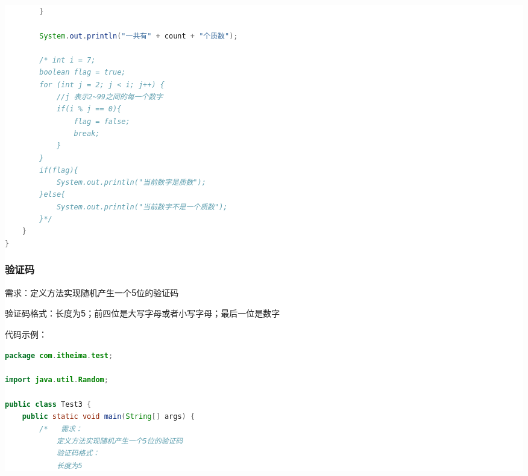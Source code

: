 ```java
        }

        System.out.println("一共有" + count + "个质数");

        /* int i = 7;
        boolean flag = true;
        for (int j = 2; j < i; j++) {
            //j 表示2~99之间的每一个数字
            if(i % j == 0){
                flag = false;
                break;
            }
        }
        if(flag){
            System.out.println("当前数字是质数");
        }else{
            System.out.println("当前数字不是一个质数");
        }*/
    }
}

```

### 验证码

需求：定义方法实现随机产生一个5位的验证码

验证码格式：长度为5；前四位是大写字母或者小写字母；最后一位是数字

代码示例：

```java
package com.itheima.test;

import java.util.Random;

public class Test3 {
    public static void main(String[] args) {
        /*   需求：
            定义方法实现随机产生一个5位的验证码
            验证码格式：
            长度为5

